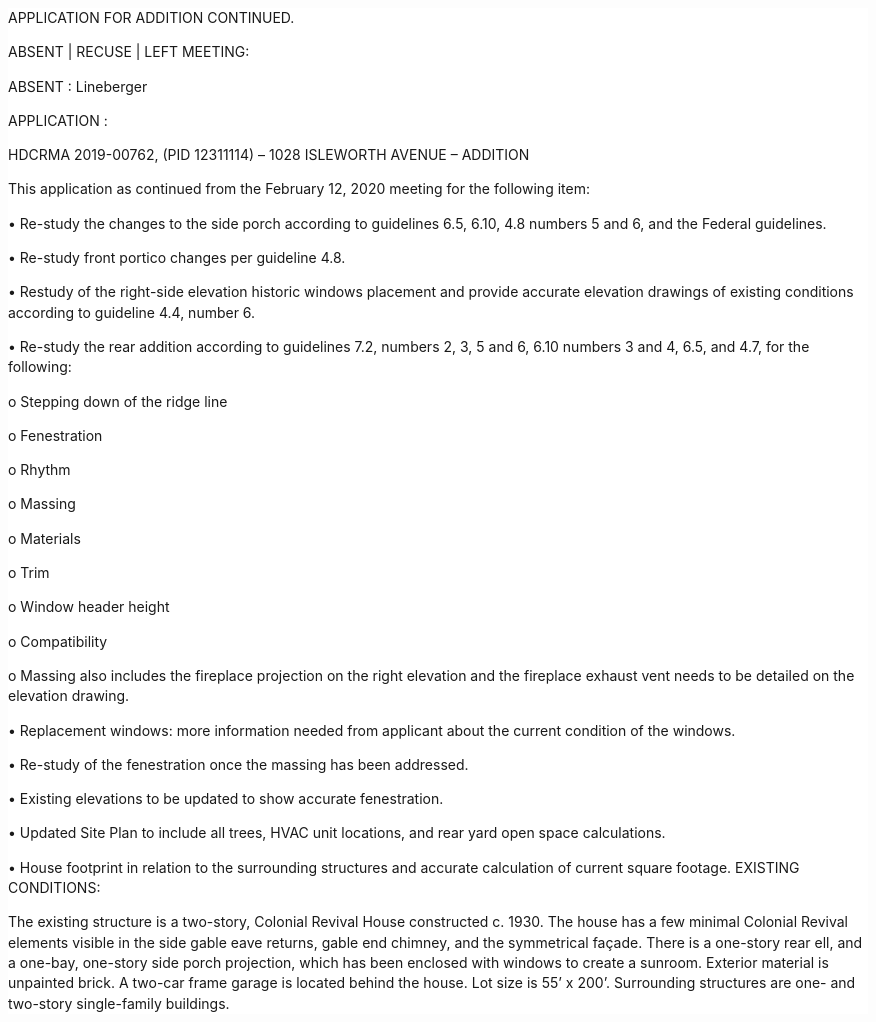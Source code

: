 APPLICATION FOR ADDITION CONTINUED. 

ABSENT | RECUSE | LEFT MEETING: 

ABSENT : Lineberger 

APPLICATION :

HDCRMA 2019-00762, (PID 12311114) – 1028 ISLEWORTH AVENUE – ADDITION 

This application as continued from the February 12, 2020 meeting for the following item: 

• Re-study the changes to the side porch according to guidelines 6.5, 6.10, 4.8 numbers 5 and 6, and the Federal guidelines. 

• Re-study front portico changes per guideline 4.8. 

• Restudy of the right-side elevation historic windows placement and provide accurate elevation drawings of existing conditions according to guideline 4.4, number 6. 

• Re-study the rear addition according to guidelines 7.2, numbers 2, 3, 5 and 6, 6.10 numbers 3 and 4, 6.5, and 4.7, for the following: 

o Stepping down of the ridge line 

o Fenestration 

o Rhythm 

o Massing 

o Materials 

o Trim 

o Window header height 

o Compatibility 

o Massing also includes the fireplace projection on the right elevation and the fireplace exhaust vent needs to be detailed on the elevation drawing. 

• Replacement windows: more information needed from applicant about the current condition of the windows. 

• Re-study of the fenestration once the massing has been addressed. 

• Existing elevations to be updated to show accurate fenestration. 

• Updated Site Plan to include all trees, HVAC unit locations, and rear yard open space calculations. 

• House footprint in relation to the surrounding structures and accurate calculation of current square footage. EXISTING CONDITIONS: 

The existing structure is a two-story, Colonial Revival House constructed c. 1930. The house has a few minimal Colonial Revival elements visible in the side gable eave returns, gable end chimney, and the symmetrical façade. There is a one-story rear ell, and a one-bay, one-story side porch projection, which has been enclosed with windows to create a sunroom. Exterior material is unpainted brick. A two-car frame garage is located behind the house. Lot size is 55’ x 200’. Surrounding structures are one- and two-story single-family buildings. 
